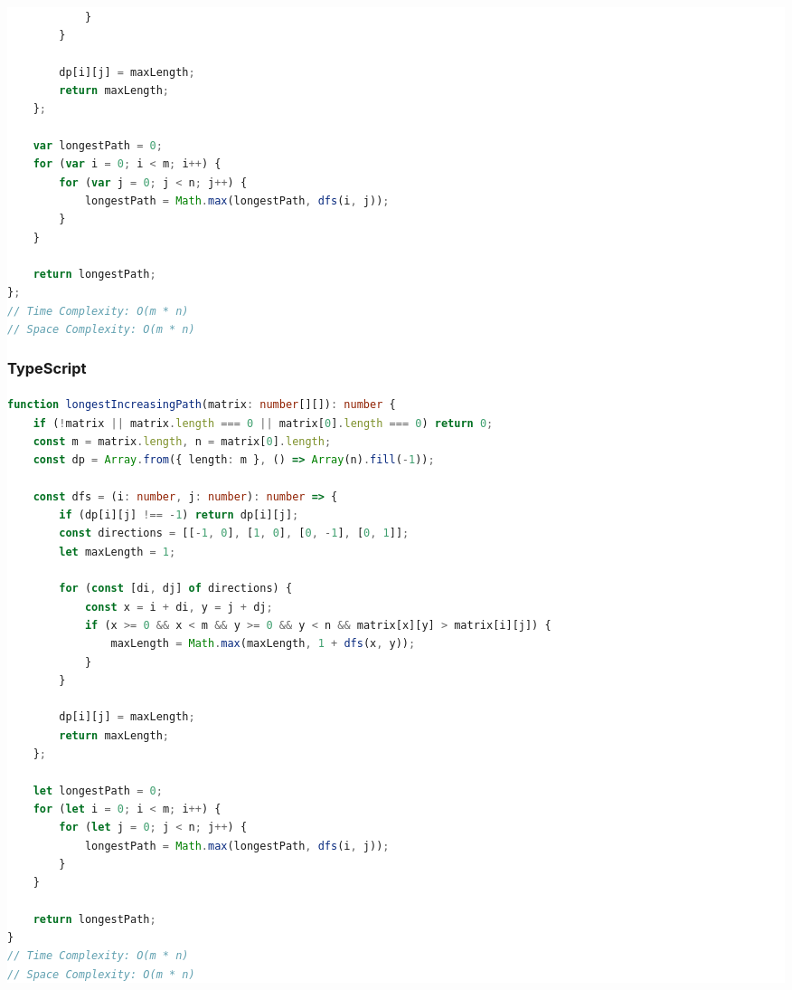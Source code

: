 ```javascript
            }
        }
        
        dp[i][j] = maxLength;
        return maxLength;
    };
    
    var longestPath = 0;
    for (var i = 0; i < m; i++) {
        for (var j = 0; j < n; j++) {
            longestPath = Math.max(longestPath, dfs(i, j));
        }
    }
    
    return longestPath;
};
// Time Complexity: O(m * n)
// Space Complexity: O(m * n)
```

### TypeScript
```typescript
function longestIncreasingPath(matrix: number[][]): number {
    if (!matrix || matrix.length === 0 || matrix[0].length === 0) return 0;
    const m = matrix.length, n = matrix[0].length;
    const dp = Array.from({ length: m }, () => Array(n).fill(-1));

    const dfs = (i: number, j: number): number => {
        if (dp[i][j] !== -1) return dp[i][j];
        const directions = [[-1, 0], [1, 0], [0, -1], [0, 1]];
        let maxLength = 1;

        for (const [di, dj] of directions) {
            const x = i + di, y = j + dj;
            if (x >= 0 && x < m && y >= 0 && y < n && matrix[x][y] > matrix[i][j]) {
                maxLength = Math.max(maxLength, 1 + dfs(x, y));
            }
        }

        dp[i][j] = maxLength;
        return maxLength;
    };

    let longestPath = 0;
    for (let i = 0; i < m; i++) {
        for (let j = 0; j < n; j++) {
            longestPath = Math.max(longestPath, dfs(i, j));
        }
    }

    return longestPath;
}
// Time Complexity: O(m * n)
// Space Complexity: O(m * n)
```
